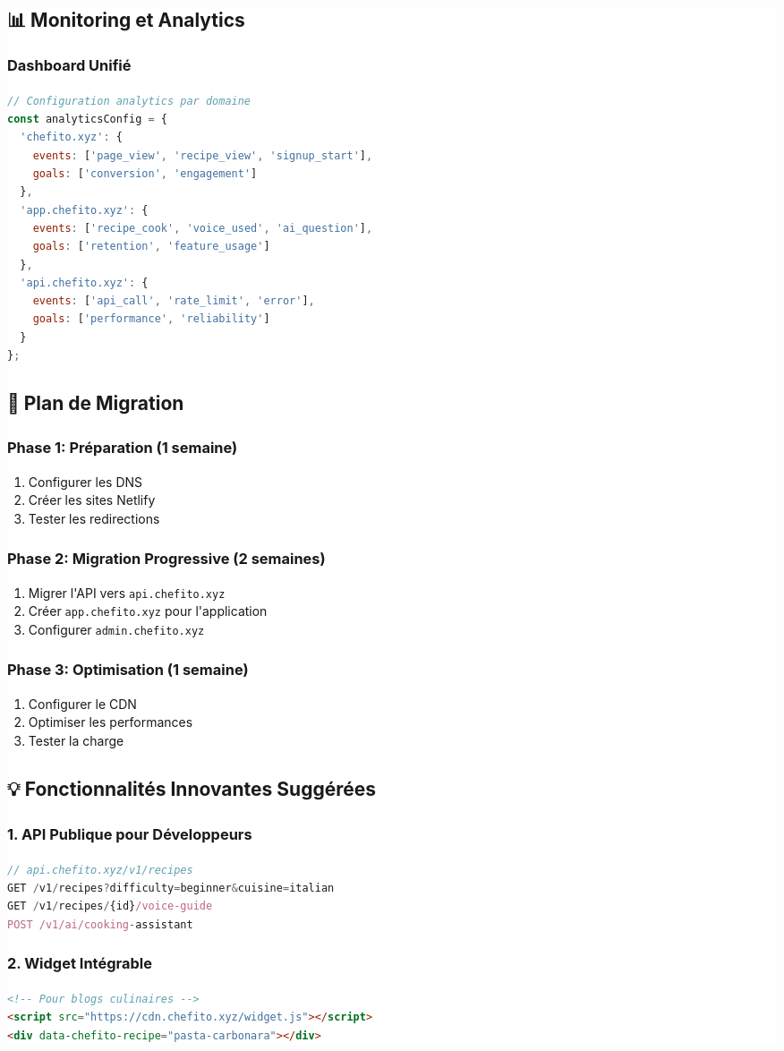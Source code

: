 ## 📊 **Monitoring et Analytics**

### **Dashboard Unifié**
```javascript
// Configuration analytics par domaine
const analyticsConfig = {
  'chefito.xyz': {
    events: ['page_view', 'recipe_view', 'signup_start'],
    goals: ['conversion', 'engagement']
  },
  'app.chefito.xyz': {
    events: ['recipe_cook', 'voice_used', 'ai_question'],
    goals: ['retention', 'feature_usage']
  },
  'api.chefito.xyz': {
    events: ['api_call', 'rate_limit', 'error'],
    goals: ['performance', 'reliability']
  }
};
```

## 🚀 **Plan de Migration**

### **Phase 1: Préparation (1 semaine)**
1. Configurer les DNS
2. Créer les sites Netlify
3. Tester les redirections

### **Phase 2: Migration Progressive (2 semaines)**
1. Migrer l'API vers `api.chefito.xyz`
2. Créer `app.chefito.xyz` pour l'application
3. Configurer `admin.chefito.xyz`

### **Phase 3: Optimisation (1 semaine)**
1. Configurer le CDN
2. Optimiser les performances
3. Tester la charge

## 💡 **Fonctionnalités Innovantes Suggérées**

### **1. API Publique pour Développeurs**
```javascript
// api.chefito.xyz/v1/recipes
GET /v1/recipes?difficulty=beginner&cuisine=italian
GET /v1/recipes/{id}/voice-guide
POST /v1/ai/cooking-assistant
```

### **2. Widget Intégrable**
```html
<!-- Pour blogs culinaires -->
<script src="https://cdn.chefito.xyz/widget.js"></script>
<div data-chefito-recipe="pasta-carbonara"></div>
```
